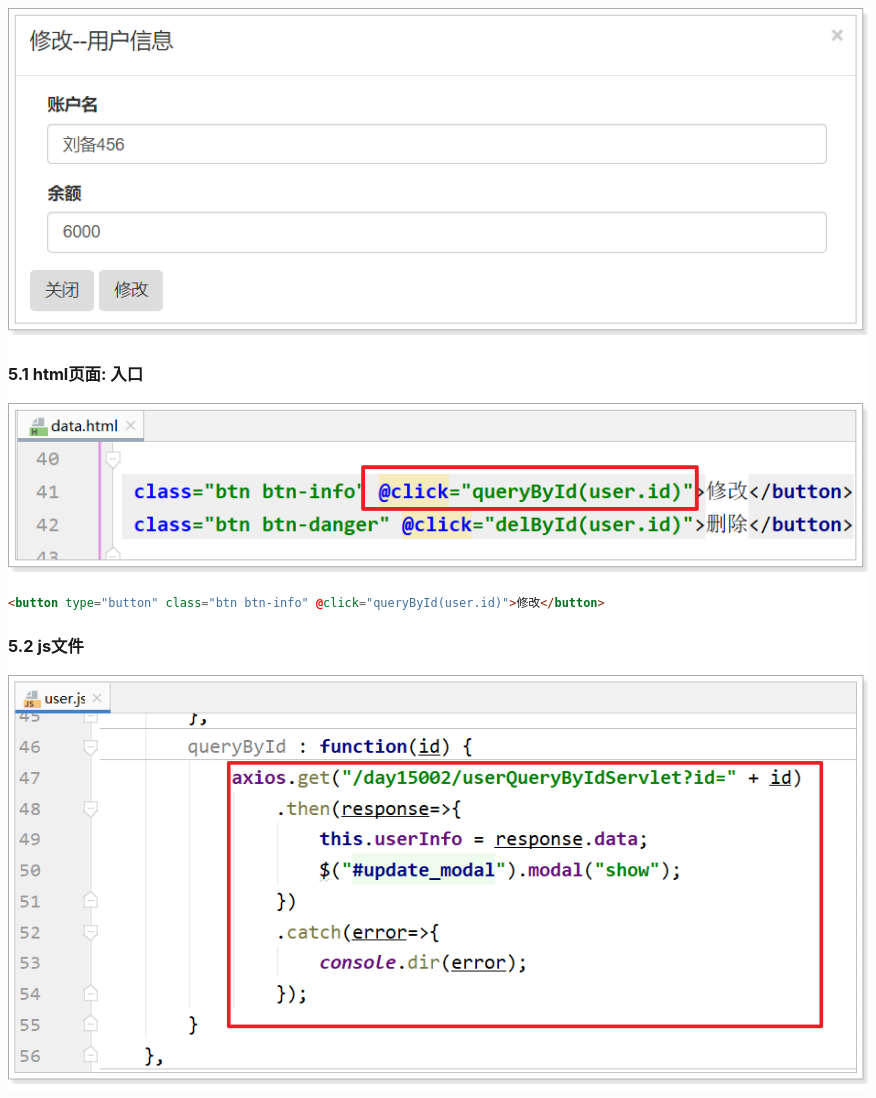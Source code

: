 ![1571397696625](day15_vue.assets/1571397696625.png)

### 5.1 html页面: 入口

![1571394850077](day15_vue.assets/1571394850077.png)

```html
<button type="button" class="btn btn-info" @click="queryById(user.id)">修改</button>
```

### 5.2 js文件

![1571394906941](day15_vue.assets/1571394906941.png)
